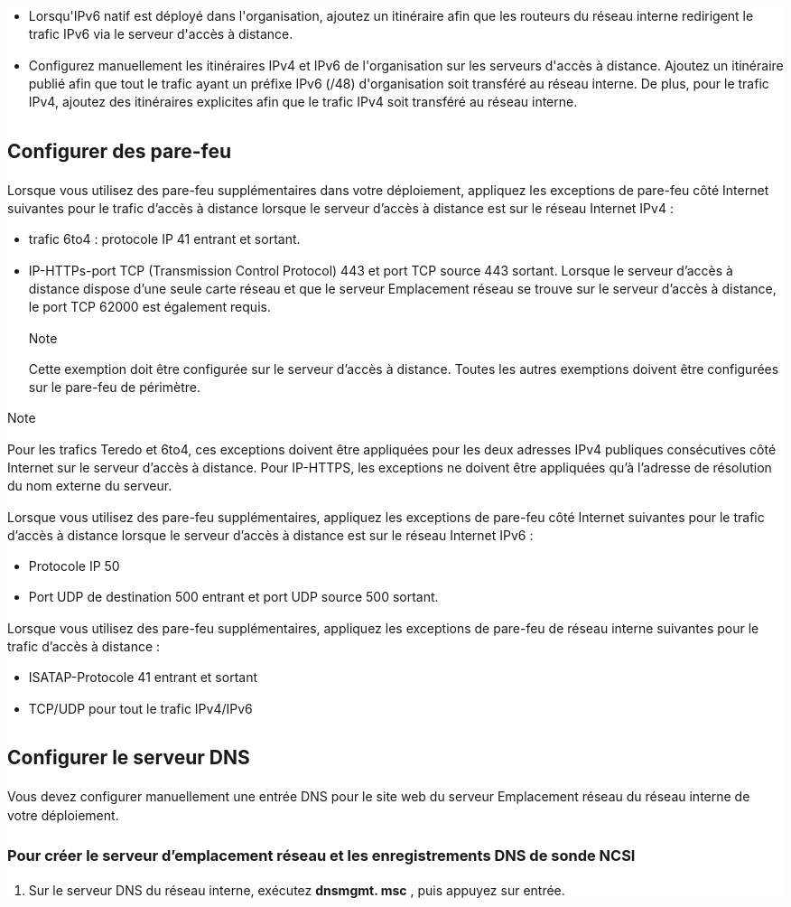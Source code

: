 -   Lorsqu'IPv6 natif est déployé dans l'organisation, ajoutez un itinéraire afin que les routeurs du réseau interne redirigent le trafic IPv6 via le serveur d'accès à distance.  
  
-   Configurez manuellement les itinéraires IPv4 et IPv6 de l'organisation sur les serveurs d'accès à distance. Ajoutez un itinéraire publié afin que tout le trafic ayant un préfixe IPv6 (/48) d'organisation soit transféré au réseau interne. De plus, pour le trafic IPv4, ajoutez des itinéraires explicites afin que le trafic IPv4 soit transféré au réseau interne.  
  
## <a name="configure-firewalls"></a><a name="ConfigFirewalls"></a>Configurer des pare-feu  
Lorsque vous utilisez des pare-feu supplémentaires dans votre déploiement, appliquez les exceptions de pare-feu côté Internet suivantes pour le trafic d’accès à distance lorsque le serveur d’accès à distance est sur le réseau Internet IPv4 :  
  
-   trafic 6to4 : protocole IP 41 entrant et sortant.  
  
-   IP-HTTPs-port TCP (Transmission Control Protocol) 443 et port TCP source 443 sortant. Lorsque le serveur d’accès à distance dispose d’une seule carte réseau et que le serveur Emplacement réseau se trouve sur le serveur d’accès à distance, le port TCP 62000 est également requis.  
  
    > [!NOTE]  
    > Cette exemption doit être configurée sur le serveur d’accès à distance. Toutes les autres exemptions doivent être configurées sur le pare-feu de périmètre.  
  
> [!NOTE]  
> Pour les trafics Teredo et 6to4, ces exceptions doivent être appliquées pour les deux adresses IPv4 publiques consécutives côté Internet sur le serveur d’accès à distance. Pour IP-HTTPS, les exceptions ne doivent être appliquées qu’à l’adresse de résolution du nom externe du serveur.  
  
Lorsque vous utilisez des pare-feu supplémentaires, appliquez les exceptions de pare-feu côté Internet suivantes pour le trafic d’accès à distance lorsque le serveur d’accès à distance est sur le réseau Internet IPv6 :  
  
-   Protocole IP 50  
  
-   Port UDP de destination 500 entrant et port UDP source 500 sortant.  
  
Lorsque vous utilisez des pare-feu supplémentaires, appliquez les exceptions de pare-feu de réseau interne suivantes pour le trafic d’accès à distance :  
  
-   ISATAP-Protocole 41 entrant et sortant  
  
-   TCP/UDP pour tout le trafic IPv4/IPv6  
  
## <a name="configure-the-dns-server"></a><a name="ConfigDNS"></a>Configurer le serveur DNS  
Vous devez configurer manuellement une entrée DNS pour le site web du serveur Emplacement réseau du réseau interne de votre déploiement.  
  
### <a name="to-create-the-network-location-server-and-ncsi-probe-dns-records"></a><a name="NLS_DNS"></a>Pour créer le serveur d’emplacement réseau et les enregistrements DNS de sonde NCSI  
  
1.  Sur le serveur DNS du réseau interne, exécutez **dnsmgmt. msc** , puis appuyez sur entrée.  
  